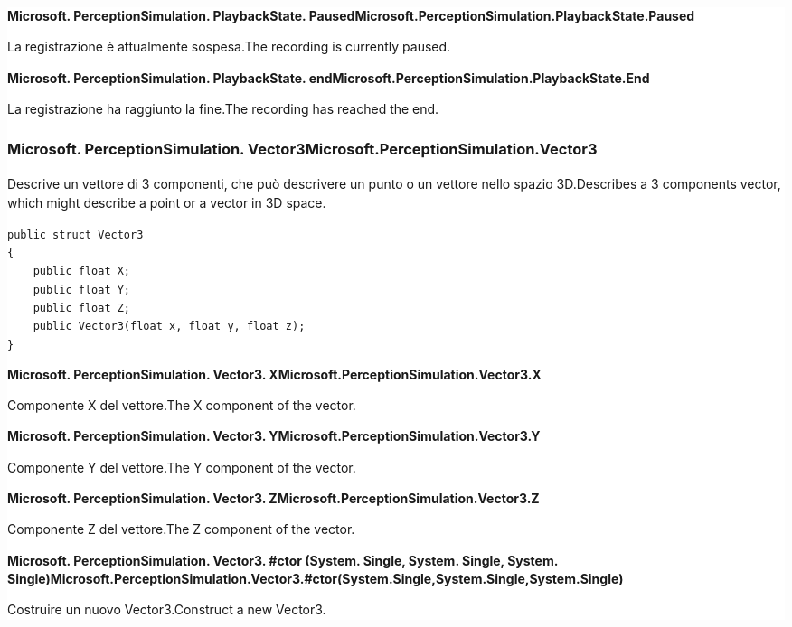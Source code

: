 <span data-ttu-id="f7812-274">**Microsoft. PerceptionSimulation. PlaybackState. Paused**</span><span class="sxs-lookup"><span data-stu-id="f7812-274">**Microsoft.PerceptionSimulation.PlaybackState.Paused**</span></span>

<span data-ttu-id="f7812-275">La registrazione è attualmente sospesa.</span><span class="sxs-lookup"><span data-stu-id="f7812-275">The recording is currently paused.</span></span>

<span data-ttu-id="f7812-276">**Microsoft. PerceptionSimulation. PlaybackState. end**</span><span class="sxs-lookup"><span data-stu-id="f7812-276">**Microsoft.PerceptionSimulation.PlaybackState.End**</span></span>

<span data-ttu-id="f7812-277">La registrazione ha raggiunto la fine.</span><span class="sxs-lookup"><span data-stu-id="f7812-277">The recording has reached the end.</span></span>

### <a name="microsoftperceptionsimulationvector3"></a><span data-ttu-id="f7812-278">Microsoft. PerceptionSimulation. Vector3</span><span class="sxs-lookup"><span data-stu-id="f7812-278">Microsoft.PerceptionSimulation.Vector3</span></span>

<span data-ttu-id="f7812-279">Descrive un vettore di 3 componenti, che può descrivere un punto o un vettore nello spazio 3D.</span><span class="sxs-lookup"><span data-stu-id="f7812-279">Describes a 3 components vector, which might describe a point or a vector in 3D space.</span></span>

```
public struct Vector3
{
    public float X;
    public float Y;
    public float Z;
    public Vector3(float x, float y, float z);
}
```

<span data-ttu-id="f7812-280">**Microsoft. PerceptionSimulation. Vector3. X**</span><span class="sxs-lookup"><span data-stu-id="f7812-280">**Microsoft.PerceptionSimulation.Vector3.X**</span></span>

<span data-ttu-id="f7812-281">Componente X del vettore.</span><span class="sxs-lookup"><span data-stu-id="f7812-281">The X component of the vector.</span></span>

<span data-ttu-id="f7812-282">**Microsoft. PerceptionSimulation. Vector3. Y**</span><span class="sxs-lookup"><span data-stu-id="f7812-282">**Microsoft.PerceptionSimulation.Vector3.Y**</span></span>

<span data-ttu-id="f7812-283">Componente Y del vettore.</span><span class="sxs-lookup"><span data-stu-id="f7812-283">The Y component of the vector.</span></span>

<span data-ttu-id="f7812-284">**Microsoft. PerceptionSimulation. Vector3. Z**</span><span class="sxs-lookup"><span data-stu-id="f7812-284">**Microsoft.PerceptionSimulation.Vector3.Z**</span></span>

<span data-ttu-id="f7812-285">Componente Z del vettore.</span><span class="sxs-lookup"><span data-stu-id="f7812-285">The Z component of the vector.</span></span>

<span data-ttu-id="f7812-286">**Microsoft. PerceptionSimulation. Vector3. #ctor (System. Single, System. Single, System. Single)**</span><span class="sxs-lookup"><span data-stu-id="f7812-286">**Microsoft.PerceptionSimulation.Vector3.#ctor(System.Single,System.Single,System.Single)**</span></span>

<span data-ttu-id="f7812-287">Costruire un nuovo Vector3.</span><span class="sxs-lookup"><span data-stu-id="f7812-287">Construct a new Vector3.</span></span>
